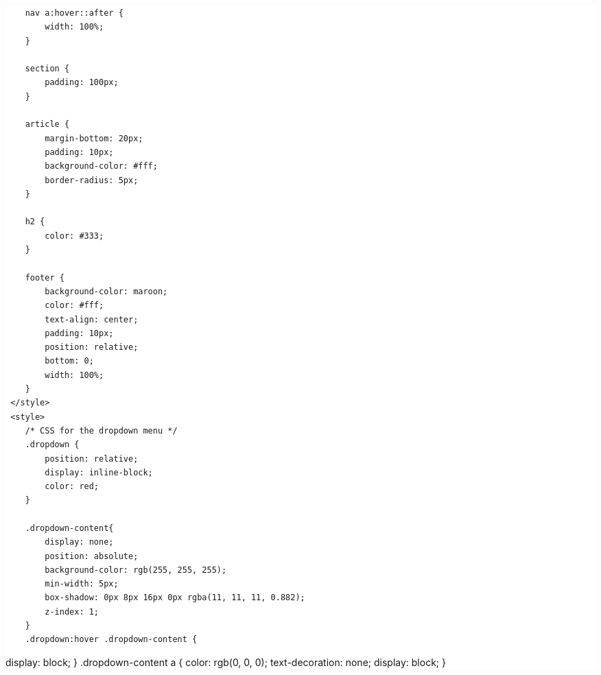         nav a:hover::after {
            width: 100%;
        }

        section {
            padding: 100px;
        }

        article {
            margin-bottom: 20px;
            padding: 10px;
            background-color: #fff;
            border-radius: 5px;
        }

        h2 {
            color: #333;
        }

        footer {
            background-color: maroon;
            color: #fff;
            text-align: center;
            padding: 10px;
            position: relative;
            bottom: 0;
            width: 100%;
        }
     </style>
     <style>
        /* CSS for the dropdown menu */
        .dropdown {
            position: relative;
            display: inline-block;
            color: red;
        }

        .dropdown-content{
            display: none;
            position: absolute;
            background-color: rgb(255, 255, 255);
            min-width: 5px;
            box-shadow: 0px 8px 16px 0px rgba(11, 11, 11, 0.882);
            z-index: 1;
        }
        .dropdown:hover .dropdown-content {
   display: block;
}
        .dropdown-content a {
            color: rgb(0, 0, 0);
            text-decoration: none;
            display: block;
        }
